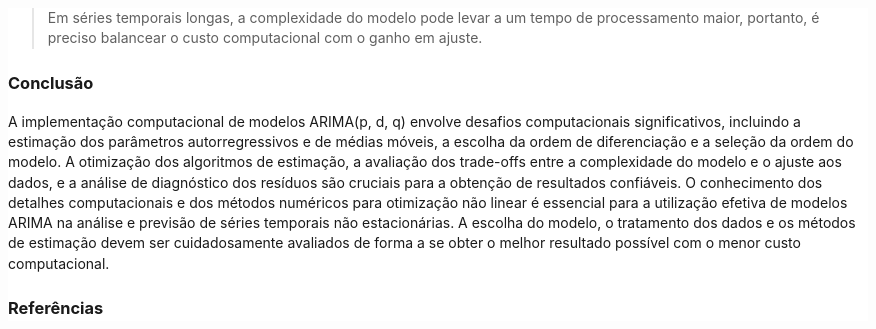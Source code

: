> Em séries temporais longas, a complexidade do modelo pode levar a um tempo de processamento maior, portanto, é preciso balancear o custo computacional com o ganho em ajuste.

### Conclusão

A implementação computacional de modelos ARIMA(p, d, q) envolve desafios computacionais significativos, incluindo a estimação dos parâmetros autorregressivos e de médias móveis, a escolha da ordem de diferenciação e a seleção da ordem do modelo. A otimização dos algoritmos de estimação, a avaliação dos trade-offs entre a complexidade do modelo e o ajuste aos dados, e a análise de diagnóstico dos resíduos são cruciais para a obtenção de resultados confiáveis. O conhecimento dos detalhes computacionais e dos métodos numéricos para otimização não linear é essencial para a utilização efetiva de modelos ARIMA na análise e previsão de séries temporais não estacionárias. A escolha do modelo, o tratamento dos dados e os métodos de estimação devem ser cuidadosamente avaliados de forma a se obter o melhor resultado possível com o menor custo computacional.

### Referências
[^1]: [15.1.7]

